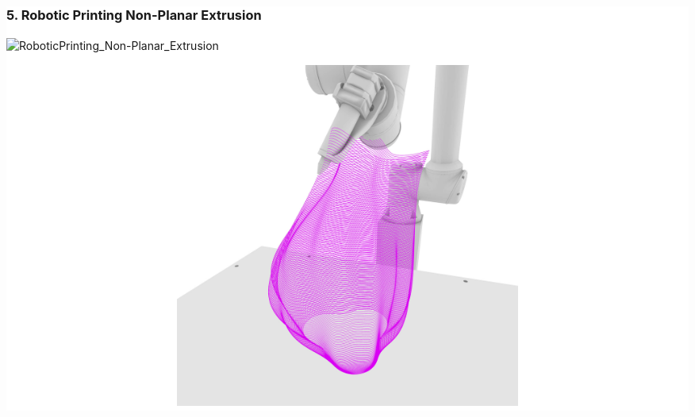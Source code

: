 ### 5. Robotic Printing Non-Planar Extrusion

![RoboticPrinting_Non-Planar_Extrusion](Pictures/RoboticPrinting_Non-Planar_Extrusion.jpg)
<p align="center">
<img src="Pictures/RoboticPrint_Non-Planar_Extrusion-small.jpg" width="50%">
</p>
